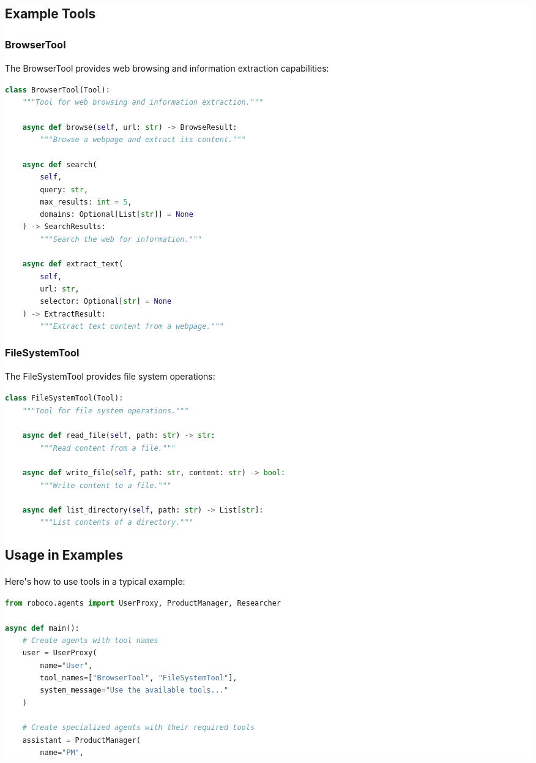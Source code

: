 ## Example Tools

### BrowserTool

The BrowserTool provides web browsing and information extraction capabilities:

```python
class BrowserTool(Tool):
    """Tool for web browsing and information extraction."""

    async def browse(self, url: str) -> BrowseResult:
        """Browse a webpage and extract its content."""

    async def search(
        self,
        query: str,
        max_results: int = 5,
        domains: Optional[List[str]] = None
    ) -> SearchResults:
        """Search the web for information."""

    async def extract_text(
        self,
        url: str,
        selector: Optional[str] = None
    ) -> ExtractResult:
        """Extract text content from a webpage."""
```

### FileSystemTool

The FileSystemTool provides file system operations:

```python
class FileSystemTool(Tool):
    """Tool for file system operations."""

    async def read_file(self, path: str) -> str:
        """Read content from a file."""

    async def write_file(self, path: str, content: str) -> bool:
        """Write content to a file."""

    async def list_directory(self, path: str) -> List[str]:
        """List contents of a directory."""
```

## Usage in Examples

Here's how to use tools in a typical example:

```python
from roboco.agents import UserProxy, ProductManager, Researcher

async def main():
    # Create agents with tool names
    user = UserProxy(
        name="User",
        tool_names=["BrowserTool", "FileSystemTool"],
        system_message="Use the available tools..."
    )

    # Create specialized agents with their required tools
    assistant = ProductManager(
        name="PM",
```
